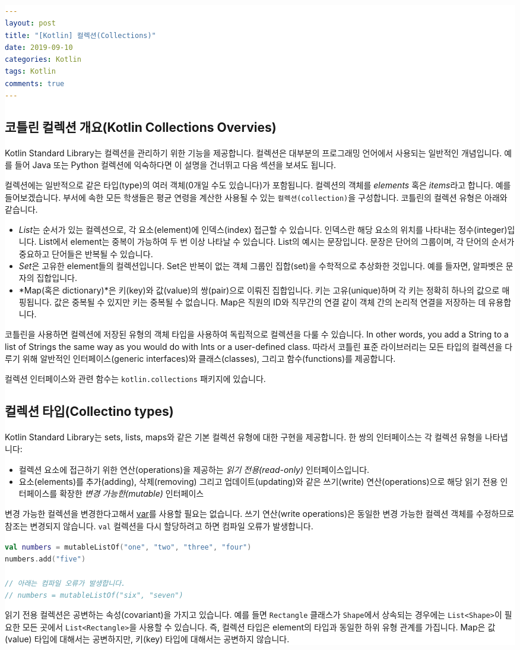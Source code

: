 ```yaml
---
layout: post
title: "[Kotlin] 컬렉션(Collections)"
date: 2019-09-10
categories: Kotlin
tags: Kotlin
comments: true
---
```


## 코틀린 컬렉션 개요(Kotlin Collections Overvies)
Kotlin Standard Library는 컬렉션을 관리하기 위한 기능을 제공합니다. 컬렉션은 대부분의 프로그래밍 언어에서 사용되는 일반적인 개념입니다. 예를 들어 Java 또는 Python 컬렉션에 익숙하다면 이 설명을 건너뛰고 다음 섹션을 보셔도 됩니다. 

컬렉션에는 일반적으로 같은 타입(type)의 여러 객체(0개일 수도 있습니다)가 포함됩니다. 컬렉션의 객체를 *elements* 혹은 *items*라고 합니다. 예를 들어보겠습니다. 부서에 속한 모든 학생들은 평균 연령을 계산한 사용될 수 있는 `컬렉션(collection)`을 구성합니다. 코틀린의 컬렉션 유형은 아래와 같습니다. 

- *List*는 순서가 있는 컬렉션으로, 각 요소(element)에 인덱스(index) 접근할 수 있습니다. 인덱스란 해당 요소의 위치를 나타내는 정수(integer)입니다. List에서 element는 중복이 가능하여 두 번 이상 나타날 수 있습니다. List의 예시는 문장입니다. 문장은 단어의 그룹이며, 각 단어의 순서가 중요하고 단어들은 반복될 수 있습니다. 
- *Set*은 고유한 element들의 컬렉션입니다. Set은 반복이 없는 객체 그룹인 집합(set)을 수학적으로 추상화한 것입니다. 예를 들자면, 알파벳은 문자의 집합입니다.
- *Map(혹은 dictionary)*은 키(key)와 값(value)의 쌍(pair)으로 이뤄진 집합입니다. 키는 고유(unique)하며 각 키는 정확히 하나의 값으로 매핑됩니다. 값은 중복될 수 있지만 키는 중복될 수 없습니다. Map은 직원의 ID와 직무간의 연결 같이 객체 간의 논리적 연결을 저장하는 데 유용합니다.

코틀린을 사용하면 컬렉션에 저장된 유형의 객체 타입을 사용하여 독립적으로 컬렉션을 다룰 수 있습니다. In other words, you add a String to a list of Strings the same way as you would do with Ints or a user-defined class. 따라서 코틀린 표준 라이브러리는 모든 타입의 컬렉션을 다루기 위해 알반적인 인터페이스(generic interfaces)와 클래스(classes), 그리고 함수(functions)를 제공합니다. 

컬렉션 인터페이스와 관련 함수는 `kotlin.collections` 패키지에 있습니다. 

## 컬렉션 타입(Collectino types)
Kotlin Standard Library는 sets, lists, maps와 같은 기본 컬렉션 유형에 대한 구현을 제공합니다. 한 쌍의 인터페이스는 각 컬렉션 유형을 나타냅니다:
- 컬렉션 요소에 접근하기 위한 연산(operations)을 제공하는 *읽기 전용(read-only)* 인터페이스입니다. 
- 요소(elements)를 추가(adding), 삭제(removing) 그리고 업데이트(updating)와 같은 쓰기(write) 연산(operations)으로 해당 읽기 전용 인터페이스를 확장한 *변경 가능한(mutable)* 인터페이스

변경 가능한 컬렉션을 변경한다고해서 [var](https://kotlinlang.org/docs/reference/basic-syntax.html#defining-variables)를 사용할 필요는 없습니다. 쓰기 연산(write operations)은 동일한 변경 가능한 컬렉션 객체를 수정하므로 참조는 변경되지 않습니다. `val` 컬렉션을 다시 할당하려고 하면 컴파일 오류가 발생합니다.

```kotlin
val numbers = mutableListOf("one", "two", "three", "four")
numbers.add("five")

// 아래는 컴파일 오류가 발생합니다.
// numbers = mutableListOf("six", "seven")
```

읽기 전용 컬렉션은 공변하는 속성(covariant)을 가지고 있습니다. 예를 들면 `Rectangle` 클래스가 `Shape`에서 상속되는 경우에는 `List<Shape>`이 필요한 모든 곳에서 `List<Rectangle>`을 사용할 수 있습니다. 즉, 컬렉션 타입은 element의 타입과 동일한 하위 유형 관계를 가집니다. Map은 값(value) 타입에 대해서는 공변하지만, 키(key) 타입에 대해서는 공변하지 않습니다.
